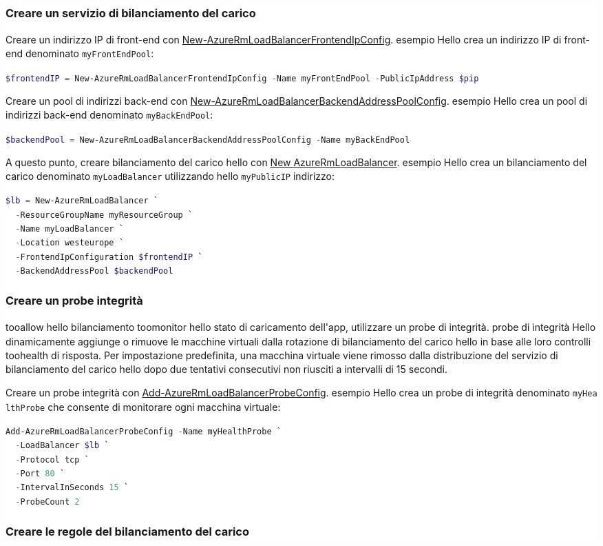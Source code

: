 ### <a name="create-load-balancer"></a>Creare un servizio di bilanciamento del carico

Creare un indirizzo IP di front-end con [New-AzureRmLoadBalancerFrontendIpConfig](/powershell/module/azurerm.network/new-azurermloadbalancerfrontendipconfig). esempio Hello crea un indirizzo IP di front-end denominato `myFrontEndPool`: 

```powershell
$frontendIP = New-AzureRmLoadBalancerFrontendIpConfig -Name myFrontEndPool -PublicIpAddress $pip
```

Creare un pool di indirizzi back-end con [New-AzureRmLoadBalancerBackendAddressPoolConfig](/powershell/module/azurerm.network/new-azurermloadbalancerbackendaddresspoolconfig). esempio Hello crea un pool di indirizzi back-end denominato `myBackEndPool`:

```powershell
$backendPool = New-AzureRmLoadBalancerBackendAddressPoolConfig -Name myBackEndPool
```

A questo punto, creare bilanciamento del carico hello con [New AzureRmLoadBalancer](/powershell/module/azurerm.network/new-azurermloadbalancer). esempio Hello crea un bilanciamento del carico denominato `myLoadBalancer` utilizzando hello `myPublicIP` indirizzo:

```powershell
$lb = New-AzureRmLoadBalancer `
  -ResourceGroupName myResourceGroup `
  -Name myLoadBalancer `
  -Location westeurope `
  -FrontendIpConfiguration $frontendIP `
  -BackendAddressPool $backendPool
```

### <a name="create-health-probe"></a>Creare un probe integrità

tooallow hello bilanciamento toomonitor hello stato di caricamento dell'app, utilizzare un probe di integrità. probe di integrità Hello dinamicamente aggiunge o rimuove le macchine virtuali dalla rotazione di bilanciamento del carico hello in base alle loro controlli toohealth di risposta. Per impostazione predefinita, una macchina virtuale viene rimosso dalla distribuzione del servizio di bilanciamento del carico hello dopo due tentativi consecutivi non riusciti a intervalli di 15 secondi.

Creare un probe integrità con [Add-AzureRmLoadBalancerProbeConfig](/powershell/module/azurerm.network/add-azurermloadbalancerprobeconfig). esempio Hello crea un probe di integrità denominato `myHealthProbe` che consente di monitorare ogni macchina virtuale:

```powershell
Add-AzureRmLoadBalancerProbeConfig -Name myHealthProbe `
  -LoadBalancer $lb `
  -Protocol tcp `
  -Port 80 `
  -IntervalInSeconds 15 `
  -ProbeCount 2
```

### <a name="create-load-balancer-rule"></a>Creare le regole del bilanciamento del carico
